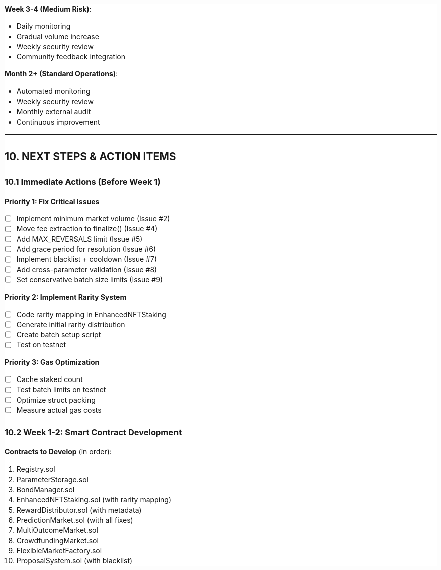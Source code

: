 **Week 3-4 (Medium Risk)**:
- Daily monitoring
- Gradual volume increase
- Weekly security review
- Community feedback integration

**Month 2+ (Standard Operations)**:
- Automated monitoring
- Weekly security review
- Monthly external audit
- Continuous improvement

---

## 10. NEXT STEPS & ACTION ITEMS

### 10.1 Immediate Actions (Before Week 1)

**Priority 1: Fix Critical Issues**
- [ ] Implement minimum market volume (Issue #2)
- [ ] Move fee extraction to finalize() (Issue #4)
- [ ] Add MAX_REVERSALS limit (Issue #5)
- [ ] Add grace period for resolution (Issue #6)
- [ ] Implement blacklist + cooldown (Issue #7)
- [ ] Add cross-parameter validation (Issue #8)
- [ ] Set conservative batch size limits (Issue #9)

**Priority 2: Implement Rarity System**
- [ ] Code rarity mapping in EnhancedNFTStaking
- [ ] Generate initial rarity distribution
- [ ] Create batch setup script
- [ ] Test on testnet

**Priority 3: Gas Optimization**
- [ ] Cache staked count
- [ ] Test batch limits on testnet
- [ ] Optimize struct packing
- [ ] Measure actual gas costs

### 10.2 Week 1-2: Smart Contract Development

**Contracts to Develop** (in order):
1. Registry.sol
2. ParameterStorage.sol
3. BondManager.sol
4. EnhancedNFTStaking.sol (with rarity mapping)
5. RewardDistributor.sol (with metadata)
6. PredictionMarket.sol (with all fixes)
7. MultiOutcomeMarket.sol
8. CrowdfundingMarket.sol
9. FlexibleMarketFactory.sol
10. ProposalSystem.sol (with blacklist)
